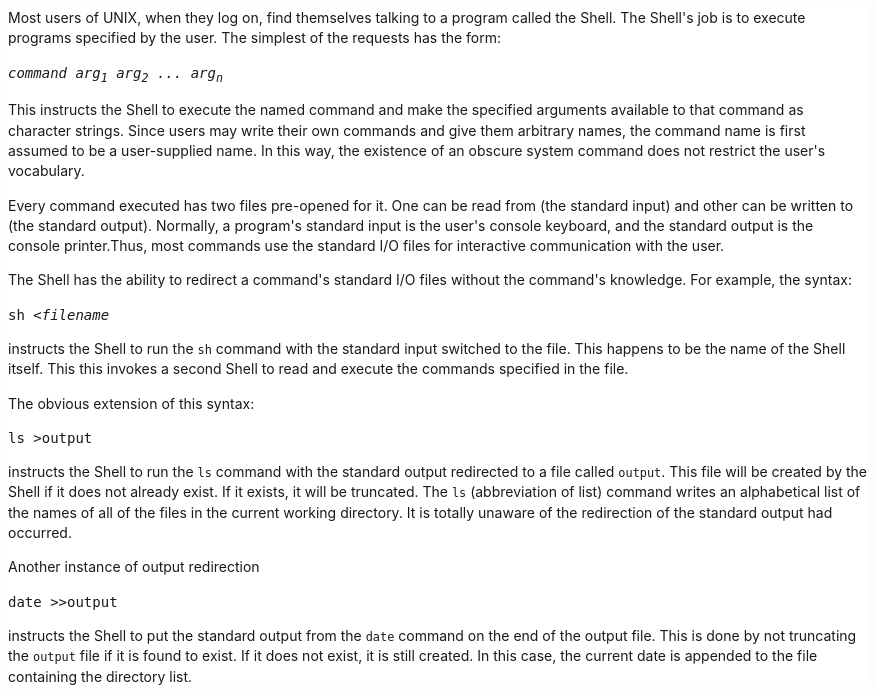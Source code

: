Most users of UNIX, when they log on, find themselves talking to a
program called the Shell. The Shell's job is to execute programs
specified by the user. The simplest of the requests has the form:

<pre>
<em>command arg<sub>1</sub> arg<sub>2</sub> ... arg<sub>n</sub></em>
</pre>

This instructs the Shell to execute the named command and make the
specified arguments available to that command as character strings.
Since users may write their own commands and give them arbitrary names,
the command name is first assumed to be a user-supplied name. In this
way, the existence of an obscure system command does not restrict the
user's vocabulary.

Every command executed has two files pre-opened for it. One can be read
from (the standard input) and other can be written to (the standard
output). Normally, a program's standard input is the user's console
keyboard, and the standard output is  the console
printer.Thus, most commands use the standard I/O files for interactive
communication with the user.

The Shell has the ability to redirect a command's standard I/O files
without the command's knowledge. For example, the syntax:

<pre>
sh &lt;<em>filename</em>
</pre>

instructs the Shell to run the `sh` command with the standard input
switched to the file. This happens to be the name of the Shell itself.
This this invokes a second Shell to read and execute the commands
specified in the file.

The obvious extension of this syntax:

<pre>
ls &gt;output
</pre>

instructs the Shell to run the `ls` command with the standard output
redirected to a file called `output`. This file will be created by the
Shell if it does not already exist. If it exists, it will be truncated.
The `ls` (abbreviation of list) command writes an alphabetical list of
the names of all of the files in the current working directory. It is
totally unaware of the redirection of the standard output had occurred.

Another instance of output redirection

<pre>
date &gt;&gt;output
</pre>

instructs the Shell to put the standard output from the `date` command
on the end of the output file. This is done by not truncating the
`output` file if it is found to exist. If it does not exist, it is still
created. In this case, the current date is appended to the file
containing the directory list.
